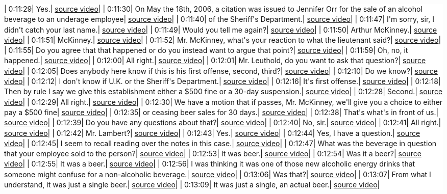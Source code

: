 | 0:11:29| Yes.| [source video](https://archive.org/details/cocom070122?start=689)|
| 0:11:30| On May the 18th, 2006, a citation was issued to Jennifer Orr for the sale of an alcohol beverage to an underage employee| [source video](https://archive.org/details/cocom070122?start=690)|
| 0:11:40| of the Sheriff's Department.| [source video](https://archive.org/details/cocom070122?start=700)|
| 0:11:47| I'm sorry, sir, I didn't catch your last name.| [source video](https://archive.org/details/cocom070122?start=707)|
| 0:11:49| Would you tell me again?| [source video](https://archive.org/details/cocom070122?start=709)|
| 0:11:50| Arthur McKinney.| [source video](https://archive.org/details/cocom070122?start=710)|
| 0:11:51| McKinney.| [source video](https://archive.org/details/cocom070122?start=711)|
| 0:11:52| Mr. McKinney, what's your reaction to what the lieutenant said?| [source video](https://archive.org/details/cocom070122?start=712)|
| 0:11:55| Do you agree that that happened or do you instead want to argue that point?| [source video](https://archive.org/details/cocom070122?start=715)|
| 0:11:59| Oh, no, it happened.| [source video](https://archive.org/details/cocom070122?start=719)|
| 0:12:00| All right.| [source video](https://archive.org/details/cocom070122?start=720)|
| 0:12:01| Mr. Leuthold, do you want to ask that question?| [source video](https://archive.org/details/cocom070122?start=721)|
| 0:12:05| Does anybody here know if this is his first offense, second, third?| [source video](https://archive.org/details/cocom070122?start=725)|
| 0:12:10| Do we know?| [source video](https://archive.org/details/cocom070122?start=730)|
| 0:12:12| I don't know if U.K. or the Sheriff's Department.| [source video](https://archive.org/details/cocom070122?start=732)|
| 0:12:16| It's first offense.| [source video](https://archive.org/details/cocom070122?start=736)|
| 0:12:18| Then by rule I say we give this establishment either a $500 fine or a 30-day suspension.| [source video](https://archive.org/details/cocom070122?start=738)|
| 0:12:28| Second.| [source video](https://archive.org/details/cocom070122?start=748)|
| 0:12:29| All right.| [source video](https://archive.org/details/cocom070122?start=749)|
| 0:12:30| We have a motion that if passes, Mr. McKinney, we'll give you a choice to either pay a $500 fine| [source video](https://archive.org/details/cocom070122?start=750)|
| 0:12:35| or ceasing beer sales for 30 days.| [source video](https://archive.org/details/cocom070122?start=755)|
| 0:12:38| That's what's in front of us.| [source video](https://archive.org/details/cocom070122?start=758)|
| 0:12:39| Do you have any questions about that?| [source video](https://archive.org/details/cocom070122?start=759)|
| 0:12:40| No, sir.| [source video](https://archive.org/details/cocom070122?start=760)|
| 0:12:41| All right.| [source video](https://archive.org/details/cocom070122?start=761)|
| 0:12:42| Mr. Lambert?| [source video](https://archive.org/details/cocom070122?start=762)|
| 0:12:43| Yes.| [source video](https://archive.org/details/cocom070122?start=763)|
| 0:12:44| Yes, I have a question.| [source video](https://archive.org/details/cocom070122?start=764)|
| 0:12:45| I seem to recall reading over the notes in this case.| [source video](https://archive.org/details/cocom070122?start=765)|
| 0:12:47| What was the beverage in question that your employee sold to the person?| [source video](https://archive.org/details/cocom070122?start=767)|
| 0:12:53| It was beer.| [source video](https://archive.org/details/cocom070122?start=773)|
| 0:12:54| Was it a beer?| [source video](https://archive.org/details/cocom070122?start=774)|
| 0:12:55| It was a beer.| [source video](https://archive.org/details/cocom070122?start=775)|
| 0:12:56| I was thinking it was one of those new alcoholic energy drinks that someone might confuse for a non-alcoholic beverage.| [source video](https://archive.org/details/cocom070122?start=776)|
| 0:13:06| Was that?| [source video](https://archive.org/details/cocom070122?start=786)|
| 0:13:07| From what I understand, it was just a single beer.| [source video](https://archive.org/details/cocom070122?start=787)|
| 0:13:09| It was just a single, an actual beer.| [source video](https://archive.org/details/cocom070122?start=789)|